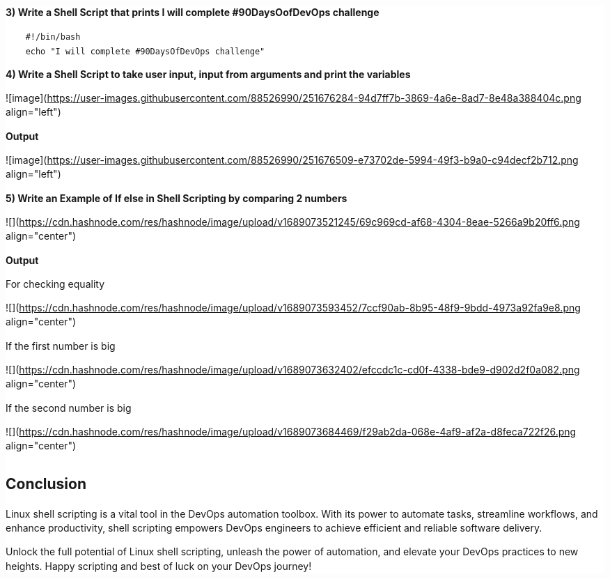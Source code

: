 **3) Write a Shell Script that prints I will complete #90DaysOofDevOps challenge**

```plaintext
    #!/bin/bash
    echo "I will complete #90DaysOfDevOps challenge"
```

**4) Write a Shell Script to take user input, input from arguments and print the variables**

![image](https://user-images.githubusercontent.com/88526990/251676284-94d7ff7b-3869-4a6e-8ad7-8e48a388404c.png align="left")

**Output**

![image](https://user-images.githubusercontent.com/88526990/251676509-e73702de-5994-49f3-b9a0-c94decf2b712.png align="left")

**5) Write an Example of If else in Shell Scripting by comparing 2 numbers**

![](https://cdn.hashnode.com/res/hashnode/image/upload/v1689073521245/69c969cd-af68-4304-8eae-5266a9b20ff6.png align="center")

**Output**

For checking equality

![](https://cdn.hashnode.com/res/hashnode/image/upload/v1689073593452/7ccf90ab-8b95-48f9-9bdd-4973a92fa9e8.png align="center")

If the first number is big

![](https://cdn.hashnode.com/res/hashnode/image/upload/v1689073632402/efccdc1c-cd0f-4338-bde9-d902d2f0a082.png align="center")

If the second number is big

![](https://cdn.hashnode.com/res/hashnode/image/upload/v1689073684469/f29ab2da-068e-4af9-af2a-d8feca722f26.png align="center")

## Conclusion

Linux shell scripting is a vital tool in the DevOps automation toolbox. With its power to automate tasks, streamline workflows, and enhance productivity, shell scripting empowers DevOps engineers to achieve efficient and reliable software delivery.

Unlock the full potential of Linux shell scripting, unleash the power of automation, and elevate your DevOps practices to new heights. Happy scripting and best of luck on your DevOps journey!